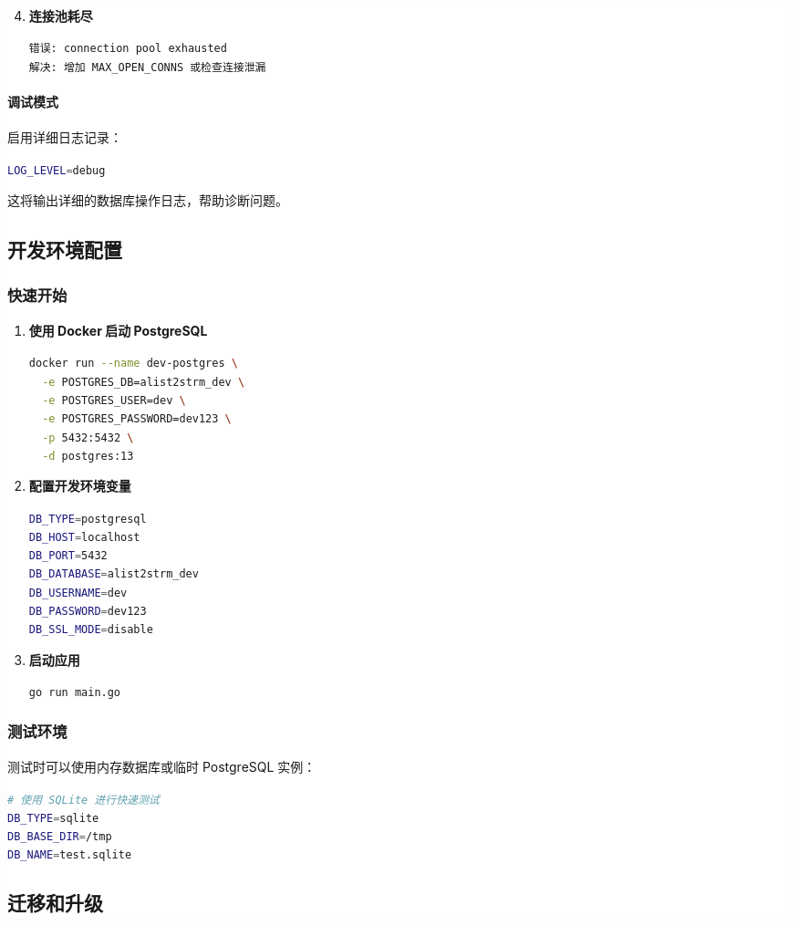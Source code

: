 4. **连接池耗尽**
   ```
   错误: connection pool exhausted
   解决: 增加 MAX_OPEN_CONNS 或检查连接泄漏
   ```

#### 调试模式

启用详细日志记录：
```bash
LOG_LEVEL=debug
```

这将输出详细的数据库操作日志，帮助诊断问题。

## 开发环境配置

### 快速开始

1. **使用 Docker 启动 PostgreSQL**
   ```bash
   docker run --name dev-postgres \
     -e POSTGRES_DB=alist2strm_dev \
     -e POSTGRES_USER=dev \
     -e POSTGRES_PASSWORD=dev123 \
     -p 5432:5432 \
     -d postgres:13
   ```

2. **配置开发环境变量**
   ```bash
   DB_TYPE=postgresql
   DB_HOST=localhost
   DB_PORT=5432
   DB_DATABASE=alist2strm_dev
   DB_USERNAME=dev
   DB_PASSWORD=dev123
   DB_SSL_MODE=disable
   ```

3. **启动应用**
   ```bash
   go run main.go
   ```

### 测试环境

测试时可以使用内存数据库或临时 PostgreSQL 实例：
```bash
# 使用 SQLite 进行快速测试
DB_TYPE=sqlite
DB_BASE_DIR=/tmp
DB_NAME=test.sqlite
```

## 迁移和升级
